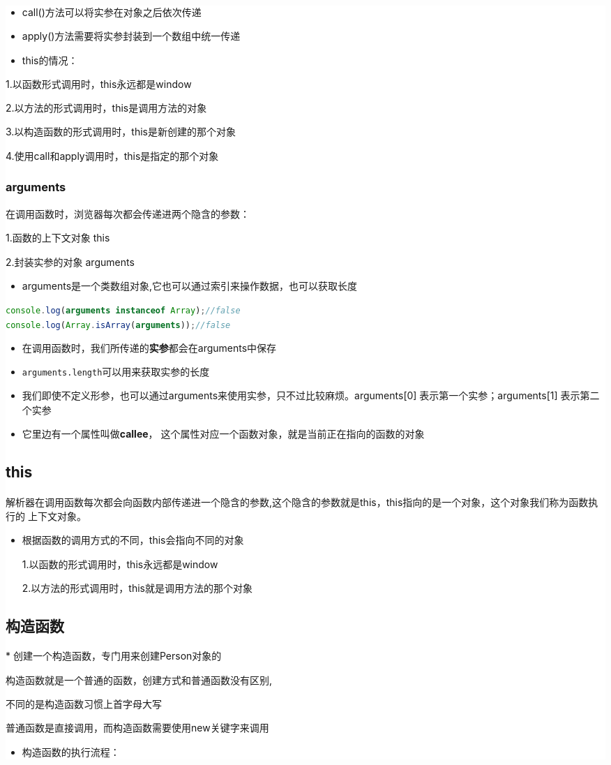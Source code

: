 - call()方法可以将实参在对象之后依次传递

- apply()方法需要将实参封装到一个数组中统一传递



- this的情况：

1.以函数形式调用时，this永远都是window

2.以方法的形式调用时，this是调用方法的对象

3.以构造函数的形式调用时，this是新创建的那个对象

4.使用call和apply调用时，this是指定的那个对象

### arguments

在调用函数时，浏览器每次都会传递进两个隐含的参数：

1.函数的上下文对象 this

2.封装实参的对象 arguments

- arguments是一个类数组对象,它也可以通过索引来操作数据，也可以获取长度

```js
console.log(arguments instanceof Array);//false
console.log(Array.isArray(arguments));//false
```



- 在调用函数时，我们所传递的**实参**都会在arguments中保存

- `arguments.length`可以用来获取实参的长度

- 我们即使不定义形参，也可以通过arguments来使用实参，只不过比较麻烦。arguments[0] 表示第一个实参；arguments[1] 表示第二个实参 

- 它里边有一个属性叫做**callee**， 这个属性对应一个函数对象，就是当前正在指向的函数的对象

## this

解析器在调用函数每次都会向函数内部传递进一个隐含的参数,这个隐含的参数就是this，this指向的是一个对象，这个对象我们称为函数执行的 上下文对象。

- 根据函数的调用方式的不同，this会指向不同的对象

  1.以函数的形式调用时，this永远都是window

  2.以方法的形式调用时，this就是调用方法的那个对象

## 构造函数

\* 创建一个构造函数，专门用来创建Person对象的

构造函数就是一个普通的函数，创建方式和普通函数没有区别,

不同的是构造函数习惯上首字母大写

普通函数是直接调用，而构造函数需要使用new关键字来调用

- 构造函数的执行流程：
